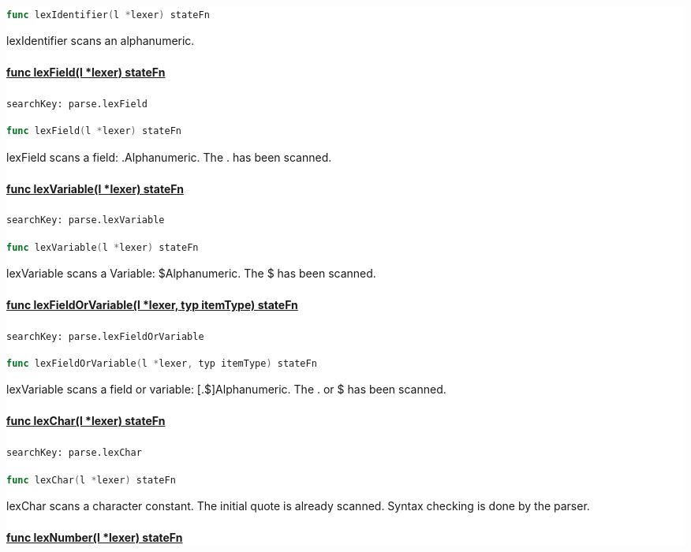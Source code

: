 ```Go
func lexIdentifier(l *lexer) stateFn
```

lexIdentifier scans an alphanumeric. 

#### <a id="lexField" href="#lexField">func lexField(l *lexer) stateFn</a>

```
searchKey: parse.lexField
```

```Go
func lexField(l *lexer) stateFn
```

lexField scans a field: .Alphanumeric. The . has been scanned. 

#### <a id="lexVariable" href="#lexVariable">func lexVariable(l *lexer) stateFn</a>

```
searchKey: parse.lexVariable
```

```Go
func lexVariable(l *lexer) stateFn
```

lexVariable scans a Variable: $Alphanumeric. The $ has been scanned. 

#### <a id="lexFieldOrVariable" href="#lexFieldOrVariable">func lexFieldOrVariable(l *lexer, typ itemType) stateFn</a>

```
searchKey: parse.lexFieldOrVariable
```

```Go
func lexFieldOrVariable(l *lexer, typ itemType) stateFn
```

lexVariable scans a field or variable: [.$]Alphanumeric. The . or $ has been scanned. 

#### <a id="lexChar" href="#lexChar">func lexChar(l *lexer) stateFn</a>

```
searchKey: parse.lexChar
```

```Go
func lexChar(l *lexer) stateFn
```

lexChar scans a character constant. The initial quote is already scanned. Syntax checking is done by the parser. 

#### <a id="lexNumber" href="#lexNumber">func lexNumber(l *lexer) stateFn</a>

